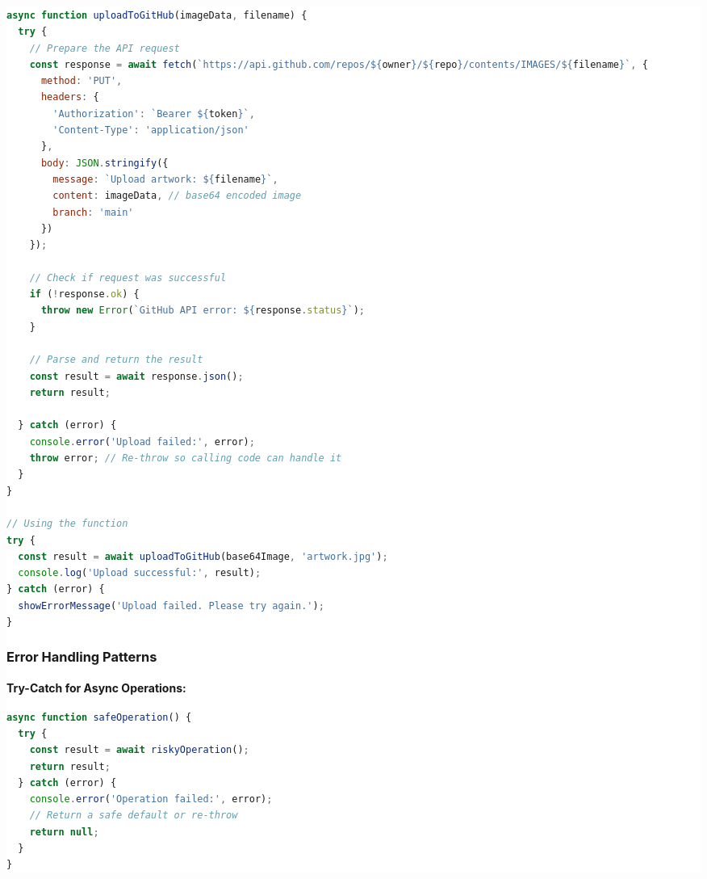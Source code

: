 ```javascript
async function uploadToGitHub(imageData, filename) {
  try {
    // Prepare the API request
    const response = await fetch(`https://api.github.com/repos/${owner}/${repo}/contents/IMAGES/${filename}`, {
      method: 'PUT',
      headers: {
        'Authorization': `Bearer ${token}`,
        'Content-Type': 'application/json'
      },
      body: JSON.stringify({
        message: `Upload artwork: ${filename}`,
        content: imageData, // base64 encoded image
        branch: 'main'
      })
    });

    // Check if request was successful
    if (!response.ok) {
      throw new Error(`GitHub API error: ${response.status}`);
    }

    // Parse and return the result
    const result = await response.json();
    return result;
    
  } catch (error) {
    console.error('Upload failed:', error);
    throw error; // Re-throw so calling code can handle it
  }
}

// Using the function
try {
  const result = await uploadToGitHub(base64Image, 'artwork.jpg');
  console.log('Upload successful:', result);
} catch (error) {
  showErrorMessage('Upload failed. Please try again.');
}
```

### Error Handling Patterns

**Try-Catch for Async Operations:**
```javascript
async function safeOperation() {
  try {
    const result = await riskyOperation();
    return result;
  } catch (error) {
    console.error('Operation failed:', error);
    // Return a safe default or re-throw
    return null;
  }
}
```

